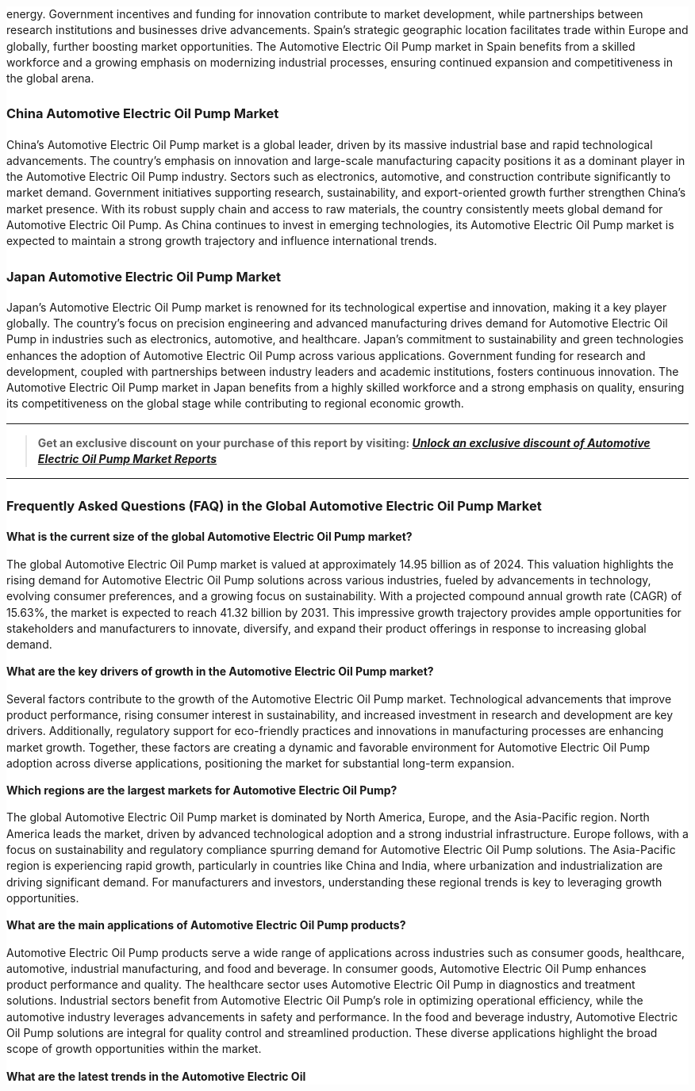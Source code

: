energy. Government incentives and funding for innovation contribute to market development, while partnerships between research institutions and businesses drive advancements. Spain&rsquo;s strategic geographic location facilitates trade within Europe and globally, further boosting market opportunities. The Automotive Electric Oil Pump market in Spain benefits from a skilled workforce and a growing emphasis on modernizing industrial processes, ensuring continued expansion and competitiveness in the global arena.</p><h3>China Automotive Electric Oil Pump Market</h3><p>China&rsquo;s Automotive Electric Oil Pump market is a global leader, driven by its massive industrial base and rapid technological advancements. The country&rsquo;s emphasis on innovation and large-scale manufacturing capacity positions it as a dominant player in the Automotive Electric Oil Pump industry. Sectors such as electronics, automotive, and construction contribute significantly to market demand. Government initiatives supporting research, sustainability, and export-oriented growth further strengthen China&rsquo;s market presence. With its robust supply chain and access to raw materials, the country consistently meets global demand for Automotive Electric Oil Pump. As China continues to invest in emerging technologies, its Automotive Electric Oil Pump market is expected to maintain a strong growth trajectory and influence international trends.</p><h3>Japan Automotive Electric Oil Pump Market</h3><p>Japan&rsquo;s Automotive Electric Oil Pump market is renowned for its technological expertise and innovation, making it a key player globally. The country&rsquo;s focus on precision engineering and advanced manufacturing drives demand for Automotive Electric Oil Pump in industries such as electronics, automotive, and healthcare. Japan&rsquo;s commitment to sustainability and green technologies enhances the adoption of Automotive Electric Oil Pump across various applications. Government funding for research and development, coupled with partnerships between industry leaders and academic institutions, fosters continuous innovation. The Automotive Electric Oil Pump market in Japan benefits from a highly skilled workforce and a strong emphasis on quality, ensuring its competitiveness on the global stage while contributing to regional economic growth.</p><hr /><blockquote><p><strong>Get an exclusive discount on your purchase of this report by visiting: <em><a href="://marketresearchpulse.com/ask-for-discount/44335?utm_source=Github&amp;utm_medium=0117">Unlock an exclusive discount of Automotive Electric Oil Pump Market Reports</a></em>&nbsp;</strong></p></blockquote><hr /><h3>Frequently Asked Questions (FAQ) in the Global Automotive Electric Oil Pump Market</h3><p><strong>What is the current size of the global Automotive Electric Oil Pump market?</strong></p><p>The global Automotive Electric Oil Pump market is valued at approximately 14.95 billion as of 2024. This valuation highlights the rising demand for Automotive Electric Oil Pump solutions across various industries, fueled by advancements in technology, evolving consumer preferences, and a growing focus on sustainability. With a projected compound annual growth rate (CAGR) of 15.63%, the market is expected to reach 41.32 billion by 2031. This impressive growth trajectory provides ample opportunities for stakeholders and manufacturers to innovate, diversify, and expand their product offerings in response to increasing global demand.</p><p><strong>What are the key drivers of growth in the Automotive Electric Oil Pump market?</strong></p><p>Several factors contribute to the growth of the Automotive Electric Oil Pump market. Technological advancements that improve product performance, rising consumer interest in sustainability, and increased investment in research and development are key drivers. Additionally, regulatory support for eco-friendly practices and innovations in manufacturing processes are enhancing market growth. Together, these factors are creating a dynamic and favorable environment for Automotive Electric Oil Pump adoption across diverse applications, positioning the market for substantial long-term expansion.</p><p><strong>Which regions are the largest markets for Automotive Electric Oil Pump?</strong></p><p>The global Automotive Electric Oil Pump market is dominated by North America, Europe, and the Asia-Pacific region. North America leads the market, driven by advanced technological adoption and a strong industrial infrastructure. Europe follows, with a focus on sustainability and regulatory compliance spurring demand for Automotive Electric Oil Pump solutions. The Asia-Pacific region is experiencing rapid growth, particularly in countries like China and India, where urbanization and industrialization are driving significant demand. For manufacturers and investors, understanding these regional trends is key to leveraging growth opportunities.</p><p><strong>What are the main applications of Automotive Electric Oil Pump products?</strong></p><p>Automotive Electric Oil Pump products serve a wide range of applications across industries such as consumer goods, healthcare, automotive, industrial manufacturing, and food and beverage. In consumer goods, Automotive Electric Oil Pump enhances product performance and quality. The healthcare sector uses Automotive Electric Oil Pump in diagnostics and treatment solutions. Industrial sectors benefit from Automotive Electric Oil Pump&rsquo;s role in optimizing operational efficiency, while the automotive industry leverages advancements in safety and performance. In the food and beverage industry, Automotive Electric Oil Pump solutions are integral for quality control and streamlined production. These diverse applications highlight the broad scope of growth opportunities within the market.</p><p><strong>What are the latest trends in the Automotive Electric Oil